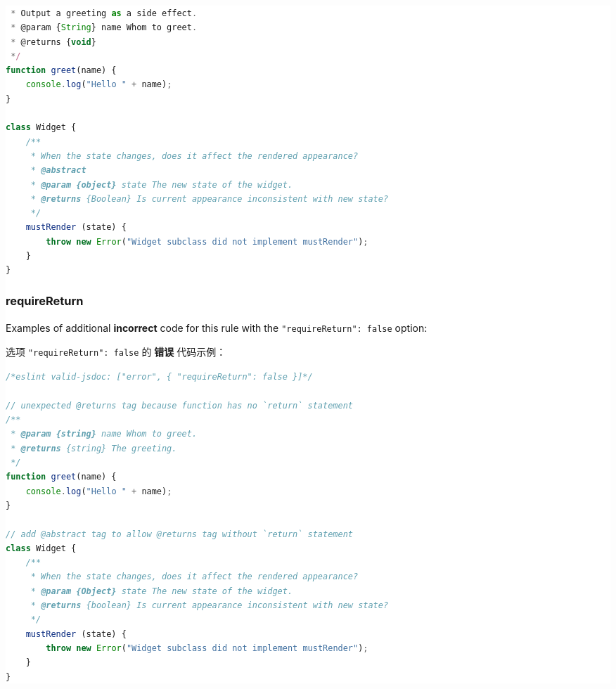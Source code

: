 ```js
 * Output a greeting as a side effect.
 * @param {String} name Whom to greet.
 * @returns {void}
 */
function greet(name) {
    console.log("Hello " + name);
}

class Widget {
    /**
     * When the state changes, does it affect the rendered appearance?
     * @abstract
     * @param {object} state The new state of the widget.
     * @returns {Boolean} Is current appearance inconsistent with new state?
     */
    mustRender (state) {
        throw new Error("Widget subclass did not implement mustRender");
    }
}
```

### requireReturn

Examples of additional **incorrect** code for this rule with the `"requireReturn": false` option:

选项 `"requireReturn": false` 的 **错误** 代码示例：

```js
/*eslint valid-jsdoc: ["error", { "requireReturn": false }]*/

// unexpected @returns tag because function has no `return` statement
/**
 * @param {string} name Whom to greet.
 * @returns {string} The greeting.
 */
function greet(name) {
    console.log("Hello " + name);
}

// add @abstract tag to allow @returns tag without `return` statement
class Widget {
    /**
     * When the state changes, does it affect the rendered appearance?
     * @param {Object} state The new state of the widget.
     * @returns {boolean} Is current appearance inconsistent with new state?
     */
    mustRender (state) {
        throw new Error("Widget subclass did not implement mustRender");
    }
}
```
